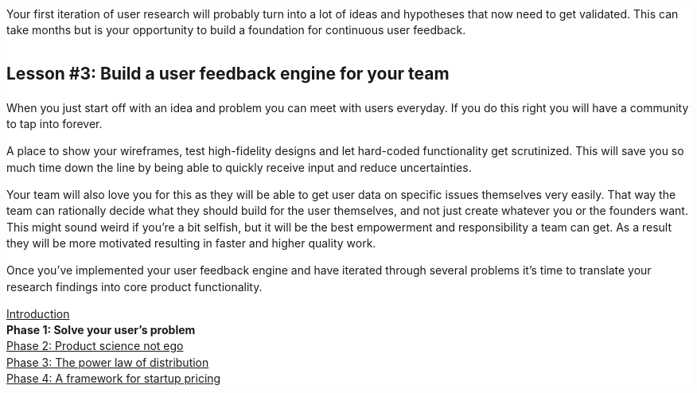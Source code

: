 Your first iteration of user research will probably turn into a lot of ideas and hypotheses that now need to get validated. This can take months but is your opportunity to build a foundation for continuous user feedback.

<h2><b>Lesson #3:</b> Build a user feedback engine for your team</h2>

When you just start off with an idea and problem you can meet with users everyday. If you do this right you will have a community to tap into forever. 

A place to show your wireframes, test high-fidelity designs and let hard-coded functionality get scrutinized. This will save you so much time down the line by being able to quickly receive input and reduce uncertainties. 

Your team will also love you for this as they will be able to get user data on specific issues themselves very easily. That way the team can rationally decide what they should build for the user themselves, and not just create whatever you or the founders want. This might sound weird if you’re a bit selfish, but it will be the best empowerment and responsibility a team can get. As a result they will be more motivated resulting in faster and higher quality work.

Once you’ve implemented your user feedback engine and have iterated through several problems it’s time to translate your research findings into core product functionality.

<a href="https://rubenportz.com/What-is-next-after-product-market-fit-and-growth-hacking/">Introduction</a><br>
<b>Phase 1: Solve your user’s problem</b><br>
<a href="https://rubenportz.com/Product-science-not-ego/">Phase 2: Product science not ego</a><br>
<a href="https://rubenportz.com/The-power-law-of-distribution/">Phase 3: The power law of distribution</a><br>
<a href="https://rubenportz.com/A-framework-for-startup-pricing/">Phase 4: A framework for startup pricing</a><br>
